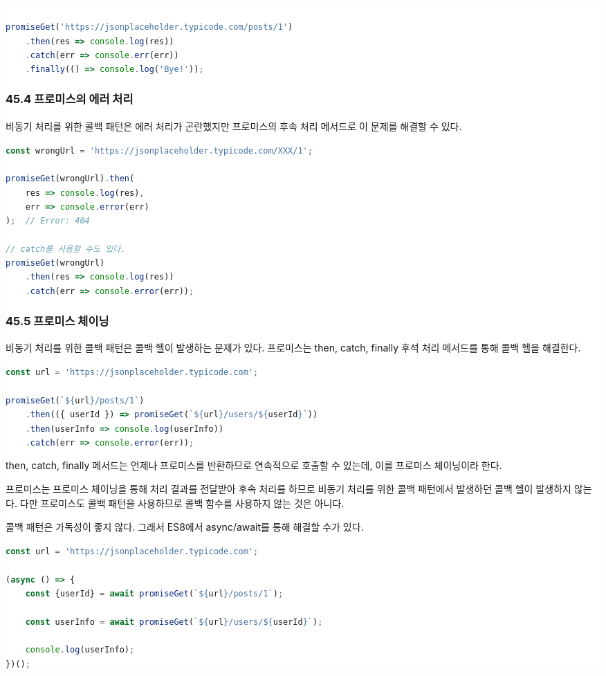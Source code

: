 ```js

promiseGet('https://jsonplaceholder.typicode.com/posts/1')
	.then(res => console.log(res))
	.catch(err => console.err(err))
	.finally(() => console.log('Bye!'));
```



### 45.4 프로미스의 에러 처리

비동기 처리를 위한 콜백 패턴은 에러 처리가 곤란했지만 프로미스의 후속 처리 메서드로 이 문제를 해결할 수 있다.

```js
const wrongUrl = 'https://jsonplaceholder.typicode.com/XXX/1';

promiseGet(wrongUrl).then(
	res => console.log(res),
    err => console.error(err)
);	// Error: 404

// catch를 사용할 수도 있다.
promiseGet(wrongUrl)
	.then(res => console.log(res))
	.catch(err => console.error(err));
```



### 45.5 프로미스 체이닝

비동기 처리를 위한 콜백 패턴은 콜백 헬이 발생하는 문제가 있다. 프로미스는 then, catch, finally 후석 처리 메서드를 통해 콜백 헬을 해결한다.

```js
const url = 'https://jsonplaceholder.typicode.com';

promiseGet(`${url}/posts/1`)
	.then(({ userId }) => promiseGet(`${url}/users/${userId}`))
	.then(userInfo => console.log(userInfo))
	.catch(err => console.error(err));
```

then, catch, finally 메서드는 언제나 프로미스를 반환하므로 연속적으로 호출할 수 있는데, 이를 프로미스 체이닝이라 한다.

프로미스는 프로미스 체이닝을 통해 처리 결과를 전달받아 후속 처리를 하므로 비동기 처리를 위한 콜백 패턴에서 발생하던 콜백 헬이 발생하지 않는다. 다만 프로미스도 콜백 패턴을 사용하므로 콜백 함수를 사용하지 않는 것은 아니다.

콜백 패턴은 가독성이 좋지 않다. 그래서 ES8에서 async/await를 통해 해결할 수가 있다.

```js
const url = 'https://jsonplaceholder.typicode.com';

(async () => {
    const {userId} = await promiseGet(`${url}/posts/1`);
    
    const userInfo = await promiseGet(`${url}/users/${userId}`);
    
    console.log(userInfo);
})();
```
